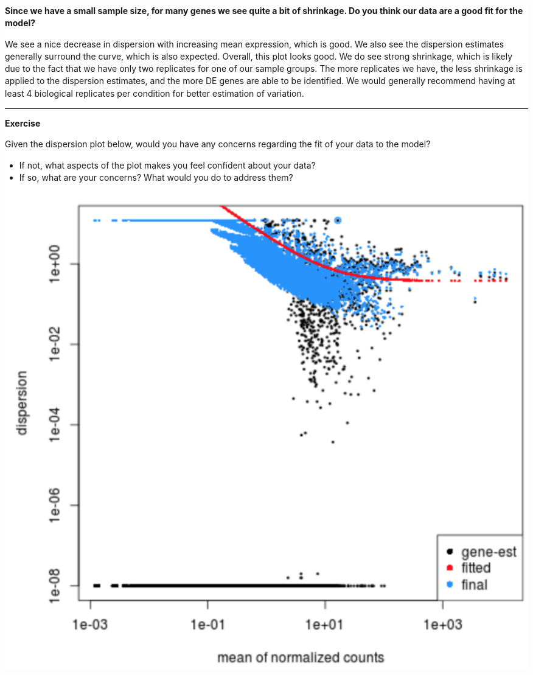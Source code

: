 **Since we have a small sample size, for many genes we see quite a bit
of shrinkage. Do you think our data are a good fit for the model?**

We see a nice decrease in dispersion with increasing mean expression,
which is good. We also see the dispersion estimates generally surround
the curve, which is also expected. Overall, this plot looks good. We do
see strong shrinkage, which is likely due to the fact that we have only
two replicates for one of our sample groups. The more replicates we
have, the less shrinkage is applied to the dispersion estimates, and the
more DE genes are able to be identified. We would generally recommend
having at least 4 biological replicates per condition for better
estimation of variation.

------------------------------------------------------------------------

**Exercise**

Given the dispersion plot below, would you have any concerns regarding
the fit of your data to the model?

-   If not, what aspects of the plot makes you feel confident about your
    data?
-   If so, what are your concerns? What would you do to address them?

<img src="./img/08b_DEA/exercise_dispersion.png" style="display: block; margin: auto;" />
